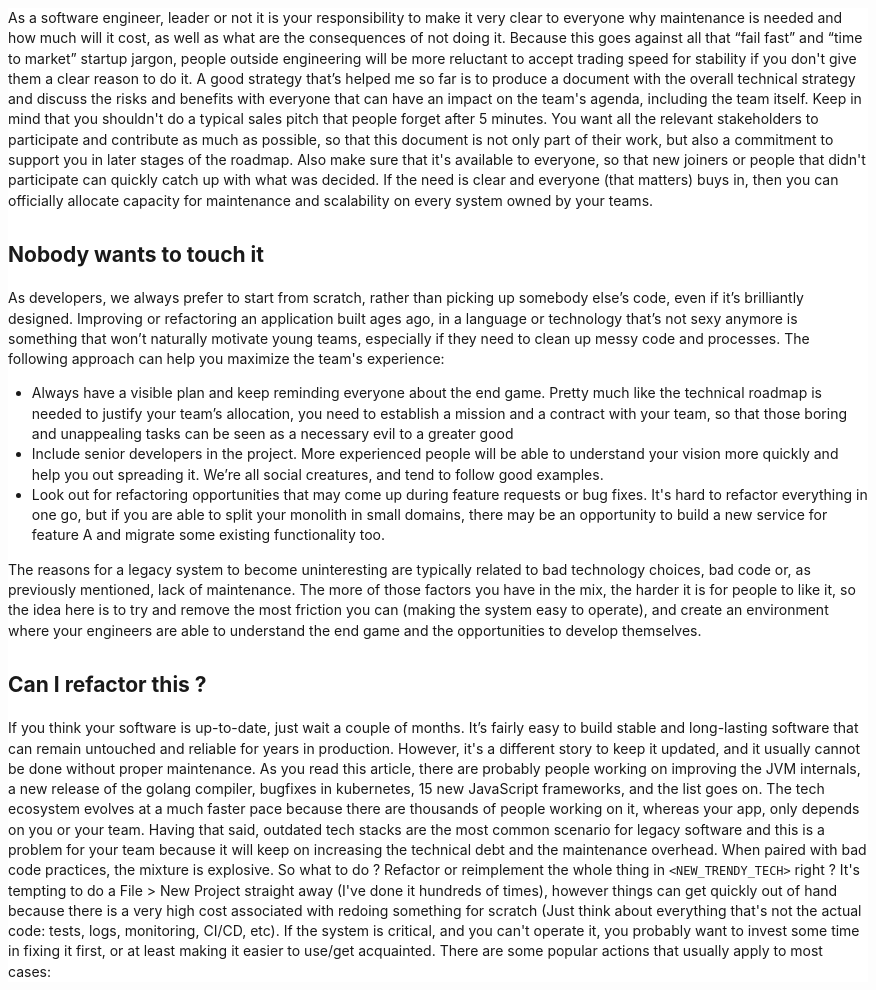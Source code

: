 As a software engineer, leader or not it is your responsibility to make it very clear to everyone why maintenance is needed and how much will it cost, as well as what are the consequences of not doing it. Because this goes against all that “fail fast” and “time to market” startup jargon, people outside engineering will be more reluctant to accept trading speed for stability if you don't give them a clear reason to do it. A good strategy that’s helped me so far is to produce a document with the overall technical strategy and discuss the risks and benefits with everyone that can have an impact on the team's agenda, including the team itself. Keep in mind that you shouldn't do a typical sales pitch that people forget after 5 minutes. You want all the relevant stakeholders to participate and contribute as much as possible, so that this document is not only part of their work, but also a commitment to support you in later stages of the roadmap. Also make sure that it's available to everyone, so that new joiners or people that didn't participate can quickly catch up with what was decided. If the need is clear and everyone (that matters) buys in, then you can officially allocate capacity for maintenance and scalability on every system owned by your teams.


## Nobody wants to touch it

As developers, we always prefer to start from scratch, rather than picking up somebody else’s code, even if it’s brilliantly designed. Improving or refactoring an application built ages ago, in a language or technology that’s not sexy anymore is something that won’t naturally motivate young teams, especially if they need to clean up messy code and processes. The following approach can help you maximize the team's experience:

- Always have a visible plan and keep reminding everyone about the end game. Pretty much like the technical roadmap is needed to justify your team’s allocation, you need to establish a mission and a contract with your team, so that those boring and unappealing tasks can be seen as a necessary evil to a greater good
- Include senior developers in the project. More experienced people will be able to understand your vision more quickly and help you out spreading it. We’re all social creatures, and tend to follow good examples.
- Look out for refactoring opportunities that may come up during feature requests or bug fixes. It's hard to refactor everything in one go, but if you are able to split your monolith in small domains, there may be an opportunity to build a new service for feature A and migrate some existing functionality too.

The reasons for a legacy system to become uninteresting are typically related to bad technology choices, bad code or, as previously mentioned, lack of maintenance. The more of those factors you have in the mix, the harder it is for people to like it, so the idea here is to try and remove the most friction you can (making the system easy to operate), and create an environment where your engineers are able to understand the end game and the opportunities to develop themselves.


## Can I refactor this ?

If you think your software is up-to-date, just wait a couple of months. It’s fairly easy to build stable and long-lasting software that can remain untouched and reliable for years in production. However, it's a different story to keep it updated, and it usually cannot be done without proper maintenance.
As you read this article, there are probably people working on improving the JVM internals, a new release of the golang compiler, bugfixes in kubernetes, 15 new JavaScript frameworks, and the list goes on. The tech ecosystem evolves at a much faster pace because there are thousands of people working on it, whereas your app, only depends on you or your team.
Having that said, outdated tech stacks are the most common scenario for legacy software and this is a problem for your team because it will keep on increasing the technical debt and the maintenance overhead. When paired with bad code practices, the mixture is explosive. So what to do ? Refactor or reimplement the whole thing in `<NEW_TRENDY_TECH>` right ? It's tempting to do a File > New Project straight away (I've done it hundreds of times), however things can get quickly out of hand because there is a very high cost associated with redoing something for scratch (Just think about everything that's not the actual code: tests, logs, monitoring, CI/CD, etc). If the system is critical, and you can't operate it, you probably want to invest some time in fixing it first, or at least making it easier to use/get acquainted. There are some popular actions that usually apply to most cases:
